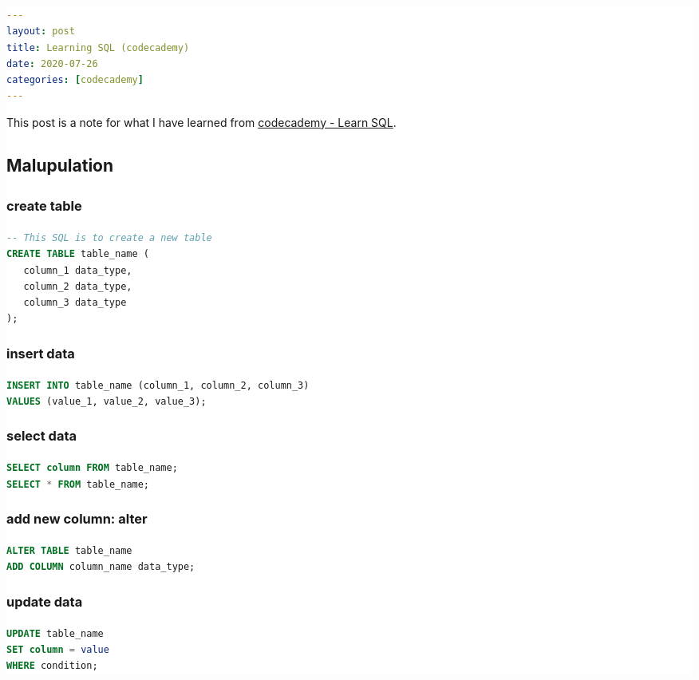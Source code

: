 ```yaml
---
layout: post
title: Learning SQL (codecademy)
date: 2020-07-26
categories: [codecademy]
---
```


This post is a note for what I have learned from [codecademy - Learn SQL](https://www.codecademy.com/learn/learn-sql).

## Malupulation

### create table

```sql
-- This SQL is to create a new table
CREATE TABLE table_name (
   column_1 data_type, 
   column_2 data_type, 
   column_3 data_type
);
```

### insert data

```sql
INSERT INTO table_name (column_1, column_2, column_3) 
VALUES (value_1, value_2, value_3);
```

### select data

```sql
SELECT column FROM table_name;
SELECT * FROM table_name;
```

### add new column: alter

```sql
ALTER TABLE table_name
ADD COLUMN column_name data_type;
```

### update data

```sql
UPDATE table_name 
SET column = value 
WHERE condition; 
```
